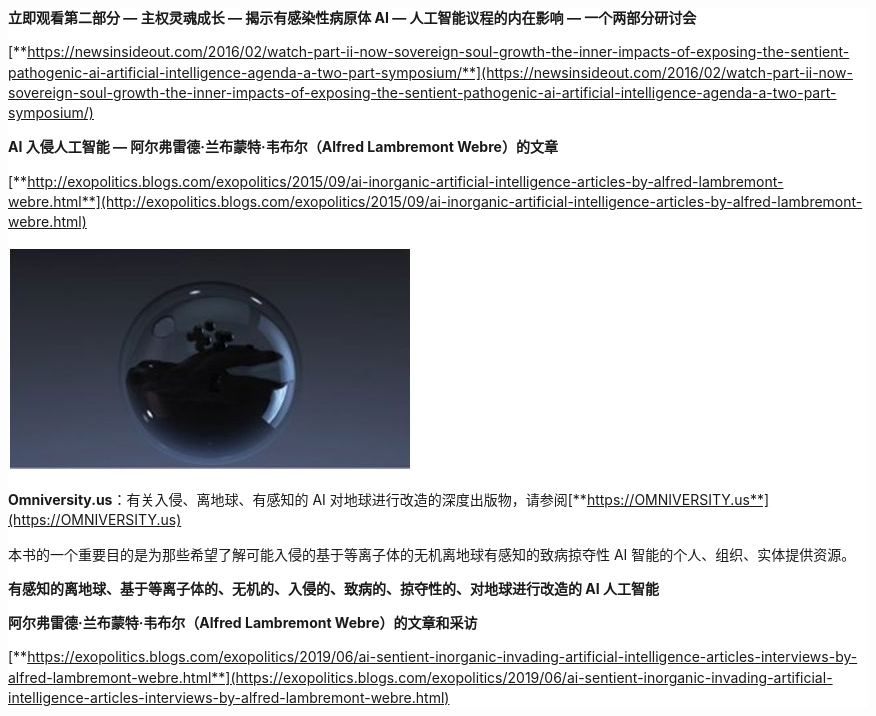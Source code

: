 **立即观看第二部分 — 主权灵魂成长 — 揭示有感染性病原体 AI — 人工智能议程的内在影响 — 一个两部分研讨会**

[**https://newsinsideout.com/2016/02/watch-part-ii-now-sovereign-soul-growth-the-inner-impacts-of-exposing-the-sentient-pathogenic-ai-artificial-intelligence-agenda-a-two-part-symposium/**](https://newsinsideout.com/2016/02/watch-part-ii-now-sovereign-soul-growth-the-inner-impacts-of-exposing-the-sentient-pathogenic-ai-artificial-intelligence-agenda-a-two-part-symposium/)

**AI 入侵人工智能 — 阿尔弗雷德·兰布蒙特·韦布尔（Alfred Lambremont Webre）的文章**

[**http://exopolitics.blogs.com/exopolitics/2015/09/ai-inorganic-artificial-intelligence-articles-by-alfred-lambremont-webre.html**](http://exopolitics.blogs.com/exopolitics/2015/09/ai-inorganic-artificial-intelligence-articles-by-alfred-lambremont-webre.html)

![](img/00009.jpeg)

**Omniversity.us**：有关入侵、离地球、有感知的 AI 对地球进行改造的深度出版物，请参阅[**https://OMNIVERSITY.us**](https://OMNIVERSITY.us)

本书的一个重要目的是为那些希望了解可能入侵的基于等离子体的无机离地球有感知的致病掠夺性 AI 智能的个人、组织、实体提供资源。

**有感知的离地球、基于等离子体的、无机的、入侵的、致病的、掠夺性的、对地球进行改造的 AI 人工智能**

**阿尔弗雷德·兰布蒙特·韦布尔（Alfred Lambremont Webre）的文章和采访**

[**https://exopolitics.blogs.com/exopolitics/2019/06/ai-sentient-inorganic-invading-artificial-intelligence-articles-interviews-by-alfred-lambremont-webre.html**](https://exopolitics.blogs.com/exopolitics/2019/06/ai-sentient-inorganic-invading-artificial-intelligence-articles-interviews-by-alfred-lambremont-webre.html)
